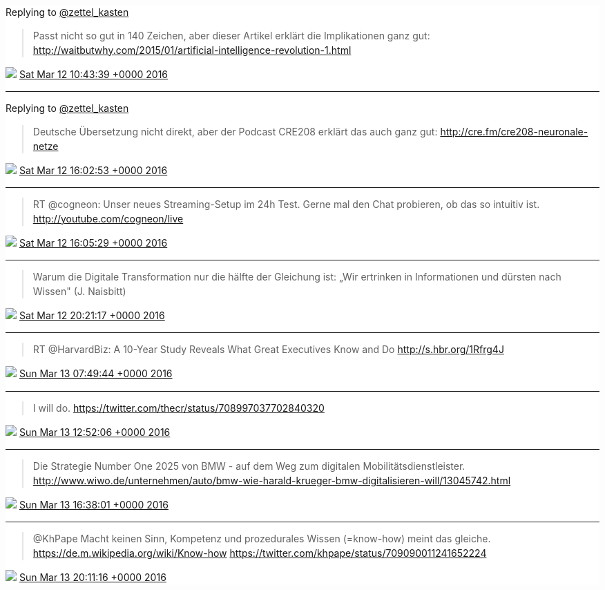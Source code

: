 Replying to [@zettel_kasten](https://twitter.com/zettel_kasten/status/708602129401946113)

> Passt nicht so gut in 140 Zeichen, aber dieser Artikel erklärt die Implikationen ganz gut: http://waitbutwhy.com/2015/01/artificial-intelligence-revolution-1.html

<img src="media/tweet.ico" width="12" /> [Sat Mar 12 10:43:39 +0000 2016](https://twitter.com/SimonDueckert/status/708604359802806272)

----

Replying to [@zettel_kasten](https://twitter.com/zettel_kasten/status/708675236422615040)

> Deutsche Übersetzung nicht direkt, aber der Podcast CRE208 erklärt das auch ganz gut: http://cre.fm/cre208-neuronale-netze

<img src="media/tweet.ico" width="12" /> [Sat Mar 12 16:02:53 +0000 2016](https://twitter.com/SimonDueckert/status/708684698097209344)

----

> RT @cogneon: Unser neues Streaming-Setup im 24h Test. Gerne mal den Chat probieren, ob das so intuitiv ist. http://youtube.com/cogneon/live

<img src="media/tweet.ico" width="12" /> [Sat Mar 12 16:05:29 +0000 2016](https://twitter.com/SimonDueckert/status/708685351548821504)

----

> Warum die Digitale Transformation nur die hälfte der Gleichung ist: „Wir ertrinken in Informationen und dürsten nach Wissen" (J. Naisbitt)

<img src="media/tweet.ico" width="12" /> [Sat Mar 12 20:21:17 +0000 2016](https://twitter.com/SimonDueckert/status/708749725042868225)

----

> RT @HarvardBiz: A 10-Year Study Reveals What Great Executives Know and Do http://s.hbr.org/1Rfrg4J

<img src="media/tweet.ico" width="12" /> [Sun Mar 13 07:49:44 +0000 2016](https://twitter.com/SimonDueckert/status/708922979435081728)

----

> I will do. https://twitter.com/thecr/status/708997037702840320

<img src="media/tweet.ico" width="12" /> [Sun Mar 13 12:52:06 +0000 2016](https://twitter.com/SimonDueckert/status/708999075870449669)

----

> Die Strategie Number One 2025 von BMW - auf dem Weg zum digitalen Mobilitätsdienstleister. http://www.wiwo.de/unternehmen/auto/bmw-wie-harald-krueger-bmw-digitalisieren-will/13045742.html

<img src="media/tweet.ico" width="12" /> [Sun Mar 13 16:38:01 +0000 2016](https://twitter.com/SimonDueckert/status/709055926909669376)

----

> @KhPape Macht keinen Sinn, Kompetenz und prozedurales Wissen (=know-how) meint das gleiche. https://de.m.wikipedia.org/wiki/Know-how https://twitter.com/khpape/status/709090011241652224

<img src="media/tweet.ico" width="12" /> [Sun Mar 13 20:11:16 +0000 2016](https://twitter.com/SimonDueckert/status/709109593071288322)
